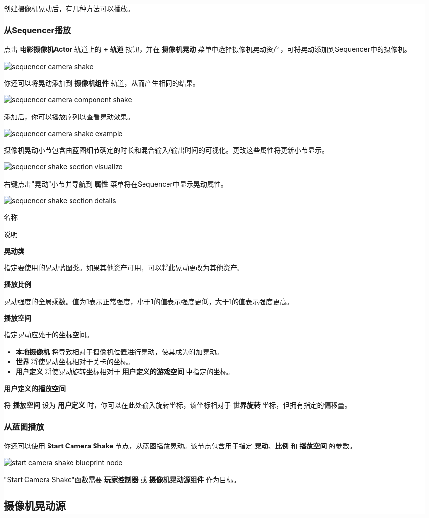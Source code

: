 创建摄像机晃动后，有几种方法可以播放。

### 从Sequencer播放

点击 **电影摄像机Actor** 轨道上的 **\+ 轨道** 按钮，并在 **摄像机晃动** 菜单中选择摄像机晃动资产，可将晃动添加到Sequencer中的摄像机。

![sequencer camera shake](https://d1iv7db44yhgxn.cloudfront.net/documentation/images/5cc88f2d-9fce-4b19-b0c3-37f58c12c1db/addshakeseq.png)

你还可以将晃动添加到 **摄像机组件** 轨道，从而产生相同的结果。

![sequencer camera component shake](https://d1iv7db44yhgxn.cloudfront.net/documentation/images/ed6ecbb7-9c14-40b5-9647-3583de6209b0/addshakecomp.png)

添加后，你可以播放序列以查看晃动效果。

![sequencer camera shake example](https://d1iv7db44yhgxn.cloudfront.net/documentation/images/6ff83c52-8a34-4e5e-9b60-d0b69b41e538/seqshake.gif)

摄像机晃动小节包含由蓝图细节确定的时长和混合输入/输出时间的可视化。更改这些属性将更新小节显示。

![sequencer shake section visualize](https://d1iv7db44yhgxn.cloudfront.net/documentation/images/cc2b2cbf-3a6b-4b80-9bda-753a899b1e79/sectionediting.gif)

右键点击"晃动"小节并导航到 **属性** 菜单将在Sequencer中显示晃动属性。

![sequencer shake section details](https://d1iv7db44yhgxn.cloudfront.net/documentation/images/821ed461-c8f2-49db-94b2-5ee340bef5c1/sectiondetails.png)

名称

说明

**晃动类**

指定要使用的晃动蓝图类。如果其他资产可用，可以将此晃动更改为其他资产。

**播放比例**

晃动强度的全局乘数。值为1表示正常强度，小于1的值表示强度更低，大于1的值表示强度更高。

**播放空间**

指定晃动应处于的坐标空间。

-   **本地摄像机** 将导致相对于摄像机位置进行晃动，使其成为附加晃动。
-   **世界** 将使晃动坐标相对于关卡的坐标。
-   **用户定义** 将使晃动旋转坐标相对于 **用户定义的游戏空间** 中指定的坐标。

**用户定义的播放空间**

将 **播放空间** 设为 **用户定义** 时，你可以在此处输入旋转坐标，该坐标相对于 **世界旋转** 坐标，但拥有指定的偏移量。

### 从蓝图播放

你还可以使用 **Start Camera Shake** 节点，从蓝图播放晃动。该节点包含用于指定 **晃动**、**比例** 和 **播放空间** 的参数。

![start camera shake blueprint node](https://d1iv7db44yhgxn.cloudfront.net/documentation/images/deb44d68-5d74-48f7-bf20-813c491bfad0/shakebp1.png)

"Start Camera Shake"函数需要 **玩家控制器** 或 **摄像机晃动源组件** 作为目标。

## 摄像机晃动源
